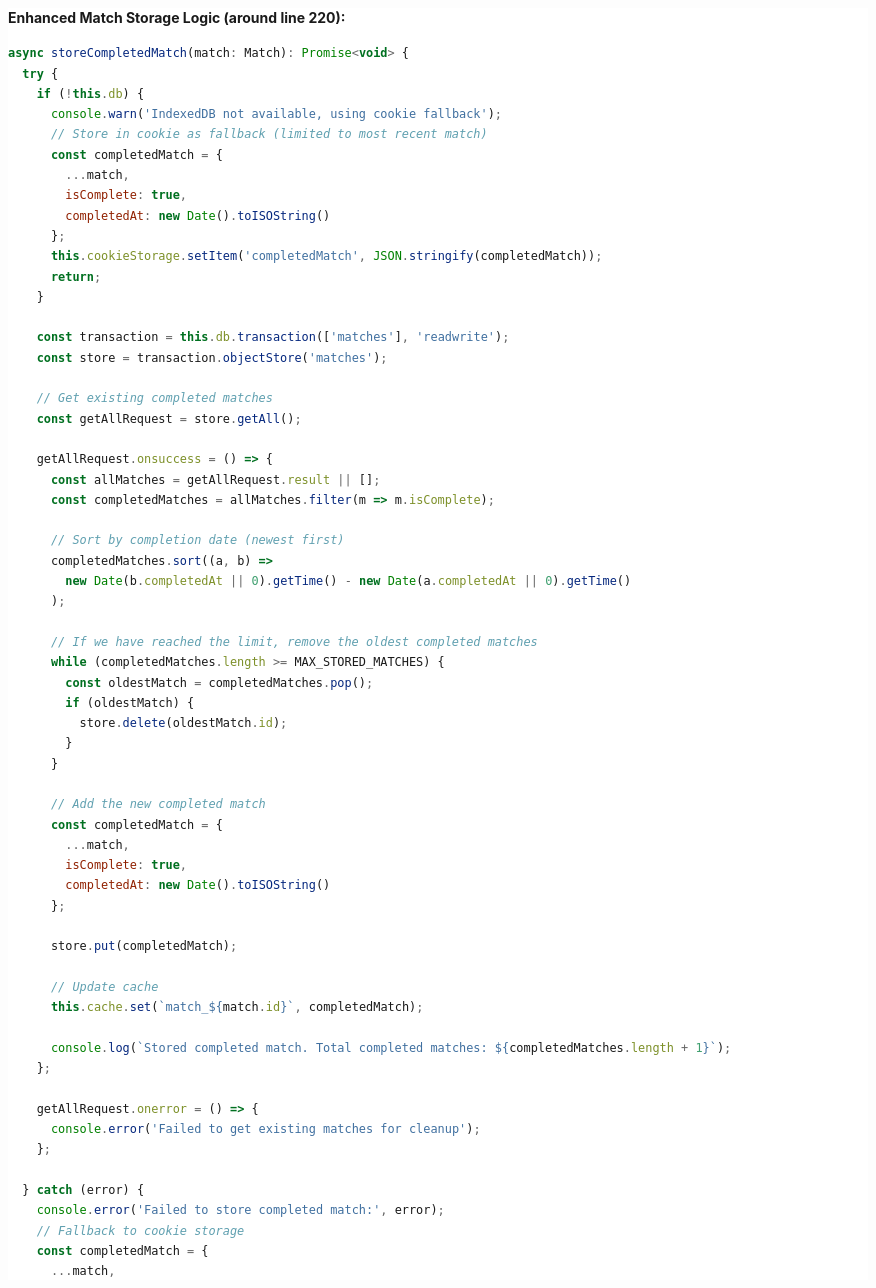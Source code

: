 **Enhanced Match Storage Logic (around line 220):**
```javascript
async storeCompletedMatch(match: Match): Promise<void> {
  try {
    if (!this.db) {
      console.warn('IndexedDB not available, using cookie fallback');
      // Store in cookie as fallback (limited to most recent match)
      const completedMatch = {
        ...match,
        isComplete: true,
        completedAt: new Date().toISOString()
      };
      this.cookieStorage.setItem('completedMatch', JSON.stringify(completedMatch));
      return;
    }

    const transaction = this.db.transaction(['matches'], 'readwrite');
    const store = transaction.objectStore('matches');
    
    // Get existing completed matches
    const getAllRequest = store.getAll();
    
    getAllRequest.onsuccess = () => {
      const allMatches = getAllRequest.result || [];
      const completedMatches = allMatches.filter(m => m.isComplete);
      
      // Sort by completion date (newest first)
      completedMatches.sort((a, b) => 
        new Date(b.completedAt || 0).getTime() - new Date(a.completedAt || 0).getTime()
      );
      
      // If we have reached the limit, remove the oldest completed matches
      while (completedMatches.length >= MAX_STORED_MATCHES) {
        const oldestMatch = completedMatches.pop();
        if (oldestMatch) {
          store.delete(oldestMatch.id);
        }
      }
      
      // Add the new completed match
      const completedMatch = {
        ...match,
        isComplete: true,
        completedAt: new Date().toISOString()
      };
      
      store.put(completedMatch);
      
      // Update cache
      this.cache.set(`match_${match.id}`, completedMatch);
      
      console.log(`Stored completed match. Total completed matches: ${completedMatches.length + 1}`);
    };
    
    getAllRequest.onerror = () => {
      console.error('Failed to get existing matches for cleanup');
    };
    
  } catch (error) {
    console.error('Failed to store completed match:', error);
    // Fallback to cookie storage
    const completedMatch = {
      ...match,
```